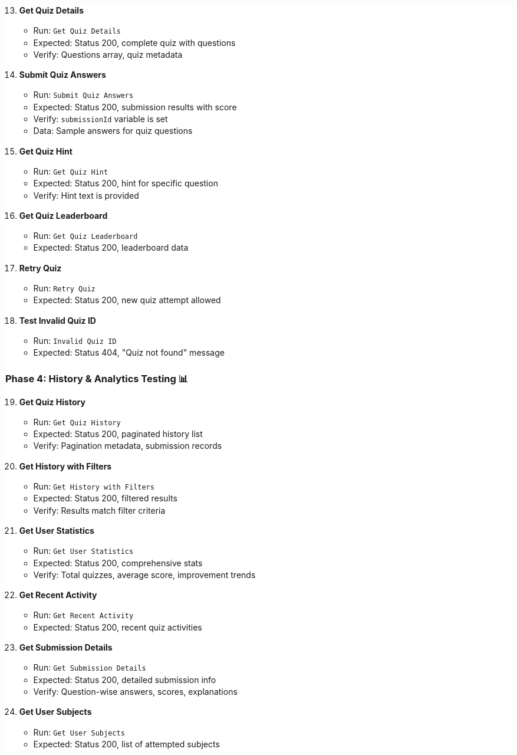 13. **Get Quiz Details**
    - Run: `Get Quiz Details`
    - Expected: Status 200, complete quiz with questions
    - Verify: Questions array, quiz metadata

14. **Submit Quiz Answers**
    - Run: `Submit Quiz Answers`
    - Expected: Status 200, submission results with score
    - Verify: `submissionId` variable is set
    - Data: Sample answers for quiz questions

15. **Get Quiz Hint**
    - Run: `Get Quiz Hint`
    - Expected: Status 200, hint for specific question
    - Verify: Hint text is provided

16. **Get Quiz Leaderboard**
    - Run: `Get Quiz Leaderboard`
    - Expected: Status 200, leaderboard data

17. **Retry Quiz**
    - Run: `Retry Quiz`
    - Expected: Status 200, new quiz attempt allowed

18. **Test Invalid Quiz ID**
    - Run: `Invalid Quiz ID`
    - Expected: Status 404, "Quiz not found" message

### Phase 4: History & Analytics Testing 📊

19. **Get Quiz History**
    - Run: `Get Quiz History`
    - Expected: Status 200, paginated history list
    - Verify: Pagination metadata, submission records

20. **Get History with Filters**
    - Run: `Get History with Filters`
    - Expected: Status 200, filtered results
    - Verify: Results match filter criteria

21. **Get User Statistics**
    - Run: `Get User Statistics`
    - Expected: Status 200, comprehensive stats
    - Verify: Total quizzes, average score, improvement trends

22. **Get Recent Activity**
    - Run: `Get Recent Activity`
    - Expected: Status 200, recent quiz activities

23. **Get Submission Details**
    - Run: `Get Submission Details`
    - Expected: Status 200, detailed submission info
    - Verify: Question-wise answers, scores, explanations

24. **Get User Subjects**
    - Run: `Get User Subjects`
    - Expected: Status 200, list of attempted subjects
